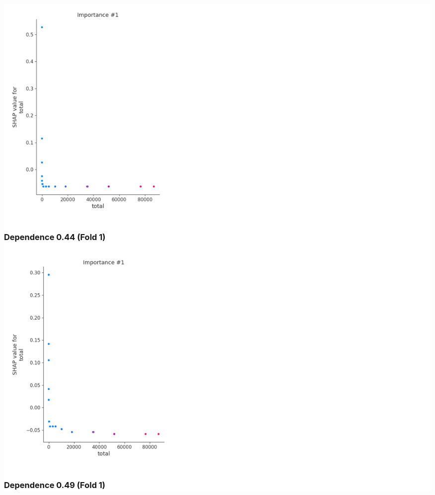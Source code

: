 ![SHAP Dependence from fold 1](learner_fold_0_shap_dependence_class_0.01.png)
### Dependence 0.44 (Fold 1)
![SHAP Dependence from fold 1](learner_fold_0_shap_dependence_class_0.44.png)
### Dependence 0.49 (Fold 1)